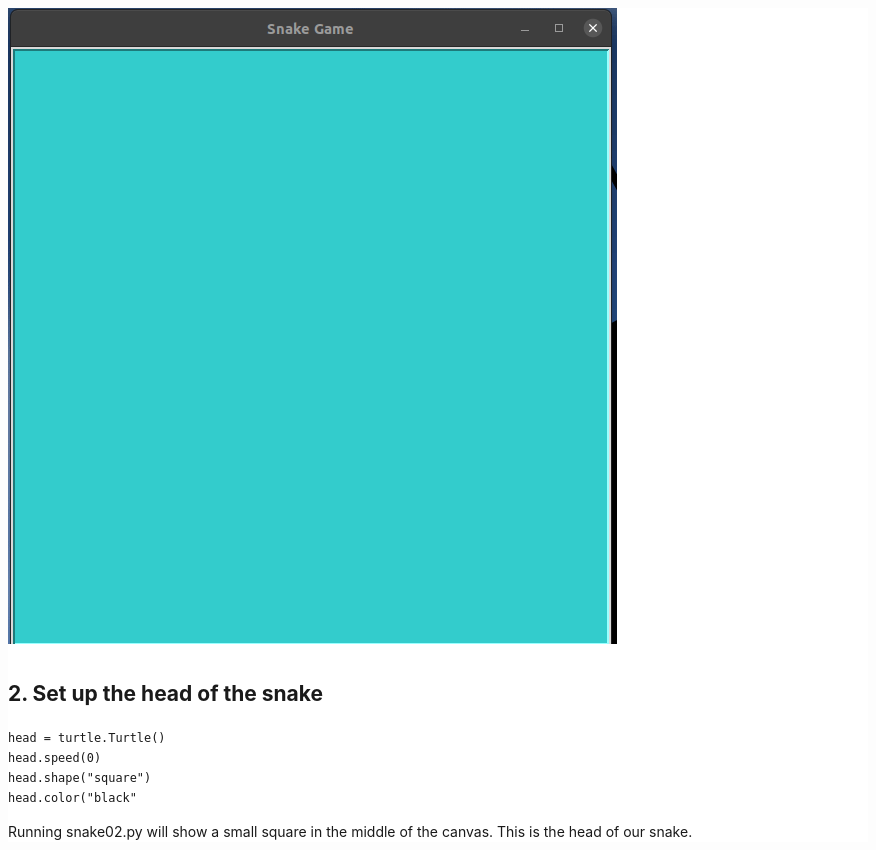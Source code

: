 ![Canvas](./SnakeScreen-01.png)

<a name='headofSnake'></a>
## 2. Set up the head of the snake
```
head = turtle.Turtle()
head.speed(0)
head.shape("square")
head.color("black"
```

Running snake02.py will show a small square in the middle of the canvas.  This is the head of our snake.
